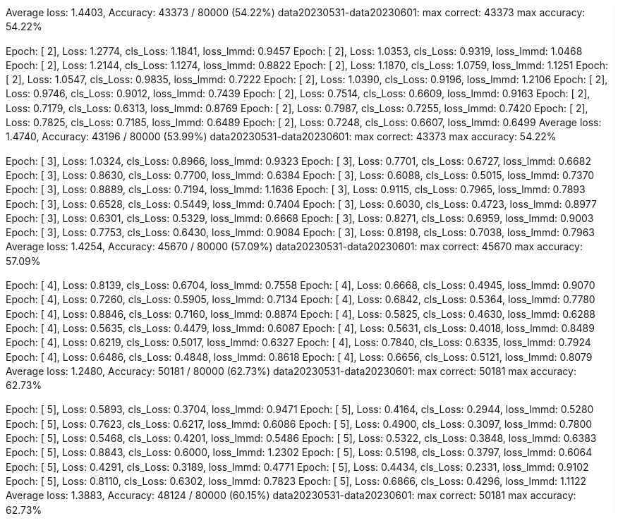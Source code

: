 Average loss: 1.4403, Accuracy: 43373 / 80000 (54.22%)
data20230531-data20230601: max correct: 43373 max accuracy: 54.22%

Epoch: [ 2], Loss: 1.2774, cls_Loss: 1.1841, loss_lmmd: 0.9457
Epoch: [ 2], Loss: 1.0353, cls_Loss: 0.9319, loss_lmmd: 1.0468
Epoch: [ 2], Loss: 1.2144, cls_Loss: 1.1274, loss_lmmd: 0.8822
Epoch: [ 2], Loss: 1.1870, cls_Loss: 1.0759, loss_lmmd: 1.1251
Epoch: [ 2], Loss: 1.0547, cls_Loss: 0.9835, loss_lmmd: 0.7222
Epoch: [ 2], Loss: 1.0390, cls_Loss: 0.9196, loss_lmmd: 1.2106
Epoch: [ 2], Loss: 0.9746, cls_Loss: 0.9012, loss_lmmd: 0.7439
Epoch: [ 2], Loss: 0.7514, cls_Loss: 0.6609, loss_lmmd: 0.9163
Epoch: [ 2], Loss: 0.7179, cls_Loss: 0.6313, loss_lmmd: 0.8769
Epoch: [ 2], Loss: 0.7987, cls_Loss: 0.7255, loss_lmmd: 0.7420
Epoch: [ 2], Loss: 0.7825, cls_Loss: 0.7185, loss_lmmd: 0.6489
Epoch: [ 2], Loss: 0.7248, cls_Loss: 0.6607, loss_lmmd: 0.6499
Average loss: 1.4740, Accuracy: 43196 / 80000 (53.99%)
data20230531-data20230601: max correct: 43373 max accuracy: 54.22%

Epoch: [ 3], Loss: 1.0324, cls_Loss: 0.8966, loss_lmmd: 0.9323
Epoch: [ 3], Loss: 0.7701, cls_Loss: 0.6727, loss_lmmd: 0.6682
Epoch: [ 3], Loss: 0.8630, cls_Loss: 0.7700, loss_lmmd: 0.6384
Epoch: [ 3], Loss: 0.6088, cls_Loss: 0.5015, loss_lmmd: 0.7370
Epoch: [ 3], Loss: 0.8889, cls_Loss: 0.7194, loss_lmmd: 1.1636
Epoch: [ 3], Loss: 0.9115, cls_Loss: 0.7965, loss_lmmd: 0.7893
Epoch: [ 3], Loss: 0.6528, cls_Loss: 0.5449, loss_lmmd: 0.7404
Epoch: [ 3], Loss: 0.6030, cls_Loss: 0.4723, loss_lmmd: 0.8977
Epoch: [ 3], Loss: 0.6301, cls_Loss: 0.5329, loss_lmmd: 0.6668
Epoch: [ 3], Loss: 0.8271, cls_Loss: 0.6959, loss_lmmd: 0.9003
Epoch: [ 3], Loss: 0.7753, cls_Loss: 0.6430, loss_lmmd: 0.9084
Epoch: [ 3], Loss: 0.8198, cls_Loss: 0.7038, loss_lmmd: 0.7963
Average loss: 1.4254, Accuracy: 45670 / 80000 (57.09%)
data20230531-data20230601: max correct: 45670 max accuracy: 57.09%

Epoch: [ 4], Loss: 0.8139, cls_Loss: 0.6704, loss_lmmd: 0.7558
Epoch: [ 4], Loss: 0.6668, cls_Loss: 0.4945, loss_lmmd: 0.9070
Epoch: [ 4], Loss: 0.7260, cls_Loss: 0.5905, loss_lmmd: 0.7134
Epoch: [ 4], Loss: 0.6842, cls_Loss: 0.5364, loss_lmmd: 0.7780
Epoch: [ 4], Loss: 0.8846, cls_Loss: 0.7160, loss_lmmd: 0.8874
Epoch: [ 4], Loss: 0.5825, cls_Loss: 0.4630, loss_lmmd: 0.6288
Epoch: [ 4], Loss: 0.5635, cls_Loss: 0.4479, loss_lmmd: 0.6087
Epoch: [ 4], Loss: 0.5631, cls_Loss: 0.4018, loss_lmmd: 0.8489
Epoch: [ 4], Loss: 0.6219, cls_Loss: 0.5017, loss_lmmd: 0.6327
Epoch: [ 4], Loss: 0.7840, cls_Loss: 0.6335, loss_lmmd: 0.7924
Epoch: [ 4], Loss: 0.6486, cls_Loss: 0.4848, loss_lmmd: 0.8618
Epoch: [ 4], Loss: 0.6656, cls_Loss: 0.5121, loss_lmmd: 0.8079
Average loss: 1.2480, Accuracy: 50181 / 80000 (62.73%)
data20230531-data20230601: max correct: 50181 max accuracy: 62.73%

Epoch: [ 5], Loss: 0.5893, cls_Loss: 0.3704, loss_lmmd: 0.9471
Epoch: [ 5], Loss: 0.4164, cls_Loss: 0.2944, loss_lmmd: 0.5280
Epoch: [ 5], Loss: 0.7623, cls_Loss: 0.6217, loss_lmmd: 0.6086
Epoch: [ 5], Loss: 0.4900, cls_Loss: 0.3097, loss_lmmd: 0.7800
Epoch: [ 5], Loss: 0.5468, cls_Loss: 0.4201, loss_lmmd: 0.5486
Epoch: [ 5], Loss: 0.5322, cls_Loss: 0.3848, loss_lmmd: 0.6383
Epoch: [ 5], Loss: 0.8843, cls_Loss: 0.6000, loss_lmmd: 1.2302
Epoch: [ 5], Loss: 0.5198, cls_Loss: 0.3797, loss_lmmd: 0.6064
Epoch: [ 5], Loss: 0.4291, cls_Loss: 0.3189, loss_lmmd: 0.4771
Epoch: [ 5], Loss: 0.4434, cls_Loss: 0.2331, loss_lmmd: 0.9102
Epoch: [ 5], Loss: 0.8110, cls_Loss: 0.6302, loss_lmmd: 0.7823
Epoch: [ 5], Loss: 0.6866, cls_Loss: 0.4296, loss_lmmd: 1.1122
Average loss: 1.3883, Accuracy: 48124 / 80000 (60.15%)
data20230531-data20230601: max correct: 50181 max accuracy: 62.73%

